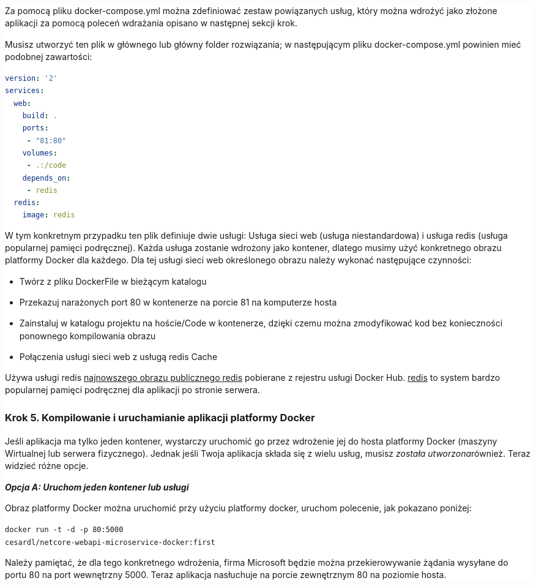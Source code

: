Za pomocą pliku docker-compose.yml można zdefiniować zestaw powiązanych usług, który można wdrożyć jako złożone aplikacji za pomocą poleceń wdrażania opisano w następnej sekcji krok.

Musisz utworzyć ten plik w głównego lub główny folder rozwiązania; w następującym pliku docker-compose.yml powinien mieć podobnej zawartości:

```yml
version: '2'
services:
  web:
    build: .
    ports:
     - "81:80"
    volumes:
     - .:/code
    depends_on:
     - redis
  redis:
    image: redis
```

W tym konkretnym przypadku ten plik definiuje dwie usługi: Usługa sieci web (usługa niestandardowa) i usługa redis (usługa popularnej pamięci podręcznej). Każda usługa zostanie wdrożony jako kontener, dlatego musimy użyć konkretnego obrazu platformy Docker dla każdego. Dla tej usługi sieci web określonego obrazu należy wykonać następujące czynności:

-   Twórz z pliku DockerFile w bieżącym katalogu

-   Przekazuj narażonych port 80 w kontenerze na porcie 81 na komputerze hosta

-   Zainstaluj w katalogu projektu na hoście/Code w kontenerze, dzięki czemu można zmodyfikować kod bez konieczności ponownego kompilowania obrazu

-   Połączenia usługi sieci web z usługą redis Cache

Używa usługi redis [najnowszego obrazu publicznego redis](https://hub.docker.com/_/redis/) pobierane z rejestru usługi Docker Hub. [redis](https://redis.io/) to system bardzo popularnej pamięci podręcznej dla aplikacji po stronie serwera.

### <a name="step-5-build-and-run-your-docker-app"></a>Krok 5. Kompilowanie i uruchamianie aplikacji platformy Docker

Jeśli aplikacja ma tylko jeden kontener, wystarczy uruchomić go przez wdrożenie jej do hosta platformy Docker (maszyny Wirtualnej lub serwera fizycznego). Jednak jeśli Twoja aplikacja składa się z wielu usług, musisz *została utworzona*również. Teraz widzieć różne opcje.

***Opcja A: Uruchom jeden kontener lub usługi***

Obraz platformy Docker można uruchomić przy użyciu platformy docker, uruchom polecenie, jak pokazano poniżej:

```
docker run -t -d -p 80:5000
cesardl/netcore-webapi-microservice-docker:first
```

Należy pamiętać, że dla tego konkretnego wdrożenia, firma Microsoft będzie można przekierowywanie żądania wysyłane do portu 80 na port wewnętrzny 5000. Teraz aplikacja nasłuchuje na porcie zewnętrznym 80 na poziomie hosta.
